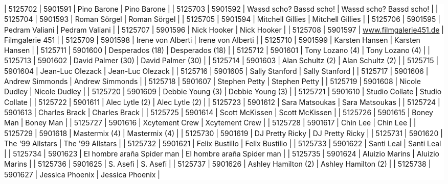 | 5125702 | 5901591 | Pino Barone | Pino Barone |
| 5125703 | 5901592 | Wassd scho? Bassd scho! | Wassd scho? Bassd scho! |
| 5125704 | 5901593 | Roman Sörgel | Roman Sörgel |
| 5125705 | 5901594 | Mitchell Gillies | Mitchell Gillies |
| 5125706 | 5901595 | Pedram Valiani | Pedram Valiani |
| 5125707 | 5901596 | Nick Hooker | Nick Hooker |
| 5125708 | 5901597 | www.filmgalerie451.de | Filmgalerie 451 |
| 5125709 | 5901598 | Irene von Alberti | Irene von Alberti |
| 5125710 | 5901599 | Karsten Hansen | Karsten Hansen |
| 5125711 | 5901600 | Desperados (18) | Desperados (18) |
| 5125712 | 5901601 | Tony Lozano (4) | Tony Lozano (4) |
| 5125713 | 5901602 | David Palmer (30) | David Palmer (30) |
| 5125714 | 5901603 | Alan Schultz (2) | Alan Schultz (2) |
| 5125715 | 5901604 | Jean-Luc Olezack | Jean-Luc Olezack |
| 5125716 | 5901605 | Sally Stanford | Sally Stanford |
| 5125717 | 5901606 | Andrew Simmonds | Andrew Simmonds |
| 5125718 | 5901607 | Stephen Petty | Stephen Petty |
| 5125719 | 5901608 | Nicole Dudley | Nicole Dudley |
| 5125720 | 5901609 | Debbie Young (3) | Debbie Young (3) |
| 5125721 | 5901610 | Studio Collate | Studio Collate |
| 5125722 | 5901611 | Alec Lytle (2) | Alec Lytle (2) |
| 5125723 | 5901612 | Sara Matsoukas | Sara Matsoukas |
| 5125724 | 5901613 | Charles Brack | Charles Brack |
| 5125725 | 5901614 | Scott McKissen | Scott McKissen |
| 5125726 | 5901615 | Boney Man | Boney Man |
| 5125727 | 5901616 | Xcytement Crew | Xcytement Crew |
| 5125728 | 5901617 | Chin Lee | Chin Lee |
| 5125729 | 5901618 | Mastermix (4) | Mastermix (4) |
| 5125730 | 5901619 | DJ Pretty Ricky | DJ Pretty Ricky |
| 5125731 | 5901620 | The '99 Allstars | The '99 Allstars |
| 5125732 | 5901621 | Felix Bustillo | Felix Bustillo |
| 5125733 | 5901622 | Santi Leal | Santi Leal |
| 5125734 | 5901623 | El hombre araña Spider man | El hombre araña Spider man |
| 5125735 | 5901624 | Aluizio Marins | Aluizio Marins |
| 5125736 | 5901625 | S. Asefi | S. Asefi |
| 5125737 | 5901626 | Ashley Hamilton (2) | Ashley Hamilton (2) |
| 5125738 | 5901627 | Jessica Phoenix | Jessica Phoenix |